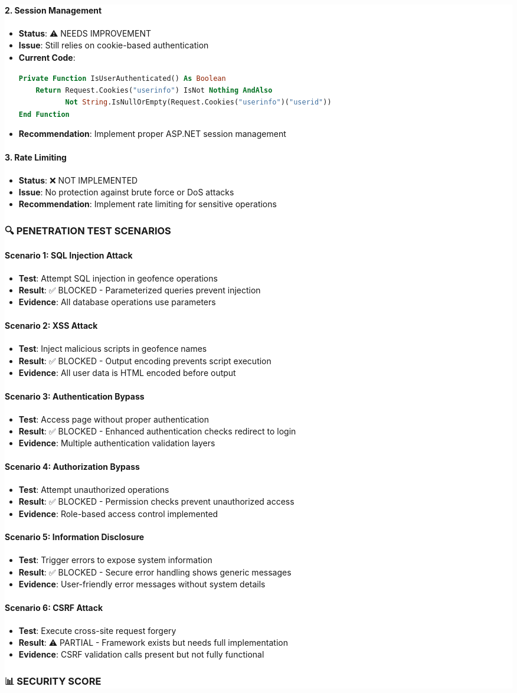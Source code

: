 #### 2. Session Management
- **Status**: ⚠️ NEEDS IMPROVEMENT
- **Issue**: Still relies on cookie-based authentication
- **Current Code**:
  ```vb
  Private Function IsUserAuthenticated() As Boolean
      Return Request.Cookies("userinfo") IsNot Nothing AndAlso 
             Not String.IsNullOrEmpty(Request.Cookies("userinfo")("userid"))
  End Function
  ```
- **Recommendation**: Implement proper ASP.NET session management

#### 3. Rate Limiting
- **Status**: ❌ NOT IMPLEMENTED
- **Issue**: No protection against brute force or DoS attacks
- **Recommendation**: Implement rate limiting for sensitive operations

### 🔍 PENETRATION TEST SCENARIOS

#### Scenario 1: SQL Injection Attack
- **Test**: Attempt SQL injection in geofence operations
- **Result**: ✅ BLOCKED - Parameterized queries prevent injection
- **Evidence**: All database operations use parameters

#### Scenario 2: XSS Attack
- **Test**: Inject malicious scripts in geofence names
- **Result**: ✅ BLOCKED - Output encoding prevents script execution
- **Evidence**: All user data is HTML encoded before output

#### Scenario 3: Authentication Bypass
- **Test**: Access page without proper authentication
- **Result**: ✅ BLOCKED - Enhanced authentication checks redirect to login
- **Evidence**: Multiple authentication validation layers

#### Scenario 4: Authorization Bypass
- **Test**: Attempt unauthorized operations
- **Result**: ✅ BLOCKED - Permission checks prevent unauthorized access
- **Evidence**: Role-based access control implemented

#### Scenario 5: Information Disclosure
- **Test**: Trigger errors to expose system information
- **Result**: ✅ BLOCKED - Secure error handling shows generic messages
- **Evidence**: User-friendly error messages without system details

#### Scenario 6: CSRF Attack
- **Test**: Execute cross-site request forgery
- **Result**: ⚠️ PARTIAL - Framework exists but needs full implementation
- **Evidence**: CSRF validation calls present but not fully functional

### 📊 SECURITY SCORE
